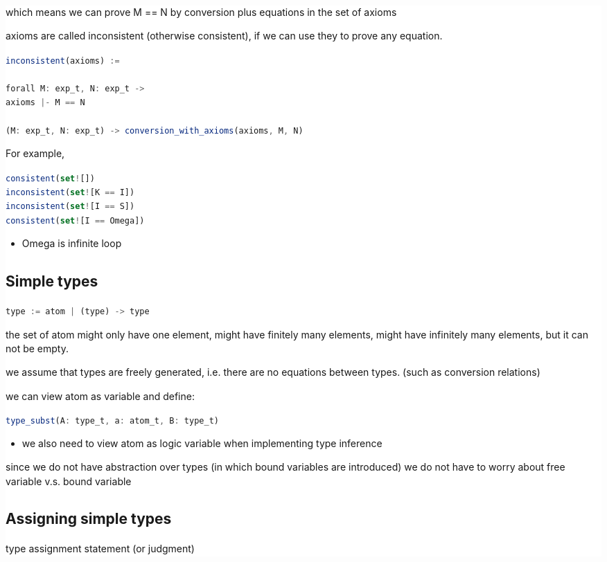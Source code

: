 which means we can prove M == N by conversion plus equations in the set of axioms

axioms are called inconsistent (otherwise consistent),
if we can use  they to prove any equation.

``` js
inconsistent(axioms) :=

forall M: exp_t, N: exp_t ->
axioms |- M == N

(M: exp_t, N: exp_t) -> conversion_with_axioms(axioms, M, N)
```

For example,

``` js
consistent(set![])
inconsistent(set![K == I])
inconsistent(set![I == S])
consistent(set![I == Omega])
```

- Omega is infinite loop

## Simple types

``` js
type := atom | (type) -> type
```

the set of atom
might only have one element,
might have finitely many elements,
might have infinitely many elements,
but it can not be empty.

we assume that types are freely generated,
i.e. there are no equations between types.
(such as conversion relations)

we can view atom as variable and define:
``` js
type_subst(A: type_t, a: atom_t, B: type_t)
```

- we also need to view atom as logic variable
  when implementing type inference

since we do not have abstraction over types
(in which bound variables are introduced)
we do not have to worry about free variable v.s. bound variable

## Assigning simple types

type assignment statement (or judgment)
